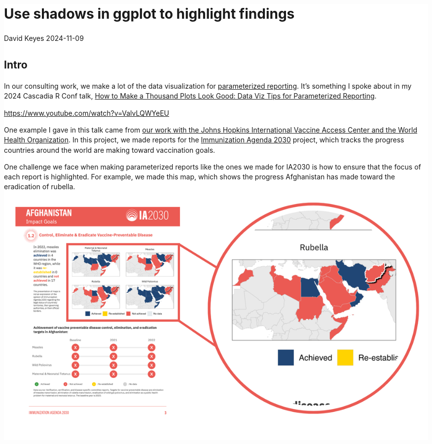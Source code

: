 # Use shadows in ggplot to highlight findings
David Keyes
2024-11-09

## Intro

In our consulting work, we make a lot of the data visualization for
[parameterized
reporting](https://rfortherestofus.com/2024/06/parameterized-reporting-quarto).
It’s something I spoke about in my 2024 Cascadia R Conf talk, [How to
Make a Thousand Plots Look Good: Data Viz Tips for Parameterized
Reporting](https://cascadiarconf.org/2024/regular/david_keyes/).

<https://www.youtube.com/watch?v=ValvLQWYeEU>

One example I gave in this talk came from [our work with the Johns
Hopkins International Vaccine Access Center and the World Health
Organization](https://rfortherestofus.com/success-stories/ia2030). In
this project, we made reports for the [Immunization Agenda
2030](https://www.immunizationagenda2030.org/) project, which tracks the
progress countries around the world are making toward vaccination goals.

One challenge we face when making parameterized reports like the ones we
made for IA2030 is how to ensure that the focus of each report is
highlighted. For example, we made this map, which shows the progress
Afghanistan has made toward the eradication of rubella.

![](ia2030-region-map.png)
